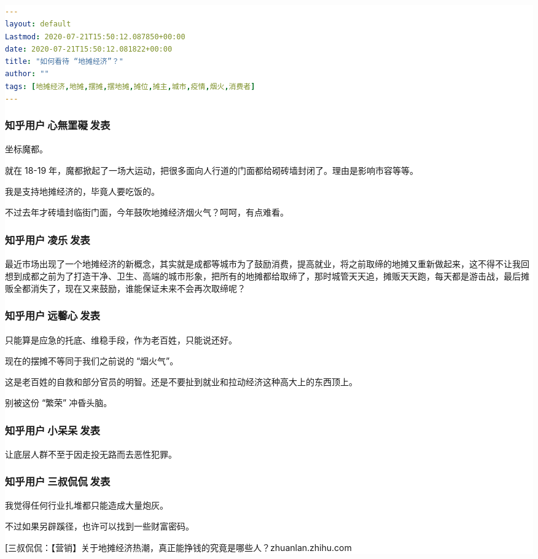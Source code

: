 ```yaml
---
layout: default
Lastmod: 2020-07-21T15:50:12.087850+00:00
date: 2020-07-21T15:50:12.081822+00:00
title: "如何看待 “地摊经济”？"
author: ""
tags: [地摊经济,地摊,摆摊,摆地摊,摊位,摊主,城市,疫情,烟火,消费者]
---
```



    
### 知乎用户 心無罣礙 发表
    
坐标魔都。

就在 18-19 年，魔都掀起了一场大运动，把很多面向人行道的门面都给砌砖墙封闭了。理由是影响市容等等。

我是支持地摊经济的，毕竟人要吃饭的。

不过去年才砖墙封临街门面，今年鼓吹地摊经济烟火气？呵呵，有点难看。
    
    
    
    
### 知乎用户 凌乐​ 发表
    
最近市场出现了一个地摊经济的新概念，其实就是成都等城市为了鼓励消费，提高就业，将之前取缔的地摊又重新做起来，这不得不让我回想到成都之前为了打造干净、卫生、高端的城市形象，把所有的地摊都给取缔了，那时城管天天追，摊贩天天跑，每天都是游击战，最后摊贩全都消失了，现在又来鼓励，谁能保证未来不会再次取缔呢？
    
    
    
    
### 知乎用户 远馨心 发表
    
只能算是应急的托底、维稳手段，作为老百姓，只能说还好。

现在的摆摊不等同于我们之前说的 “烟火气”。

这是老百姓的自救和部分官员的明智。还是不要扯到就业和拉动经济这种高大上的东西顶上。

别被这份 “繁荣” 冲昏头脑。
    
    
    
    
### 知乎用户 小呆呆 发表
    
让底层人群不至于因走投无路而去恶性犯罪。
    
    
    
    
### 知乎用户 三叔侃侃 发表
    
我觉得任何行业扎堆都只能造成大量炮灰。

不过如果另辟蹊径，也许可以找到一些财富密码。

[三叔侃侃：【营销】关于地摊经济热潮，真正能挣钱的究竟是哪些人？​zhuanlan.zhihu.com
